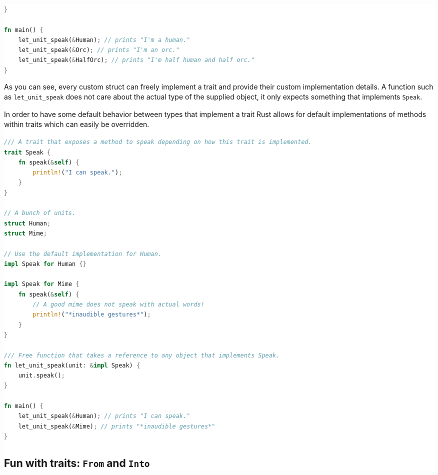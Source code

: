 ```rust
}

fn main() {
    let_unit_speak(&Human); // prints "I'm a human."
    let_unit_speak(&Orc); // prints "I'm an orc."
    let_unit_speak(&HalfOrc); // prints "I'm half human and half orc."
}
```

As you can see, every custom struct can freely implement a trait and provide their custom implementation details.
A function such as `let_unit_speak` does not care about the actual type of the supplied object, it only expects something that implements `Speak`.

In order to have some default behavior between types that implement a trait Rust allows for default implementations of methods within traits which can easily be overridden.

```rust
/// A trait that exposes a method to speak depending on how this trait is implemented.
trait Speak {
    fn speak(&self) {
        println!("I can speak.");
    }
}

// A bunch of units.
struct Human;
struct Mime;

// Use the default implementation for Human.
impl Speak for Human {}

impl Speak for Mime {
    fn speak(&self) {
        // A good mime does not speak with actual words!
        println!("*inaudible gestures*");
    }
}

/// Free function that takes a reference to any object that implements Speak.
fn let_unit_speak(unit: &impl Speak) {
    unit.speak();
}

fn main() {
    let_unit_speak(&Human); // prints "I can speak."
    let_unit_speak(&Mime); // prints "*inaudible gestures*"
}
```

## Fun with traits: `From` and `Into`
